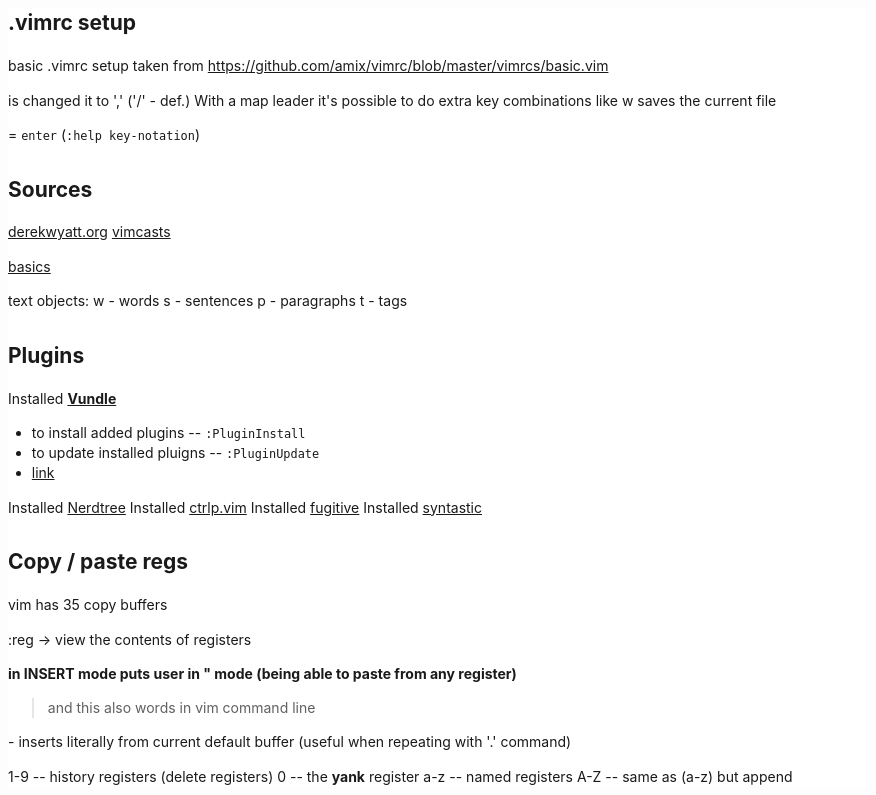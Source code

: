## .vimrc setup

basic .vimrc setup taken from
https://github.com/amix/vimrc/blob/master/vimrcs/basic.vim

<leader> is changed it to ',' ('/' - def.)
With a map leader it's possible to do extra key combinations
like <leader>w saves the current file

<CR> = `enter` (`:help key-notation`)



## Sources

[derekwyatt.org](http://derekwyatt.org/vim/tutorials/index.html)
[vimcasts](http://vimcasts.org/episodes/archive/)



[basics](http://derekwyatt.org/vim/tutorials/novice/)

text objects:
    w - words
    s - sentences
    p - paragraphs
    t - tags


## Plugins

Installed [**Vundle**](https://github.com/VundleVim/Vundle.vim 'see docs') 
- to install added plugins -- `:PluginInstall`
- to update installed pluigns -- `:PluginUpdate`
- [link](https://github.com/VundleVim/Vundle.vim/blob/v0.10.2/doc/vundle.txt#L234-L254)

Installed [Nerdtree](https://github.com/scrooloose/nerdtree)
Installed [ctrlp.vim](https://github.com/ctrlpvim/ctrlp.vim)
Installed [fugitive](https://github.com/tpope/vim-fugitive)
Installed [syntastic](https://github.com/vim-syntastic/syntastic)


## Copy / paste regs

vim has 35 copy buffers

:reg -> view the contents of registers

**<C-r> in INSERT mode puts user in " mode (being able to paste from any register)**

> and this also words in vim command line

<C-r><C-o> - inserts literally from current default buffer (useful when repeating with '.' command)

1-9 -- history registers (delete registers)
0 -- the **yank** register
a-z -- named registers
A-Z -- same as (a-z) but append
